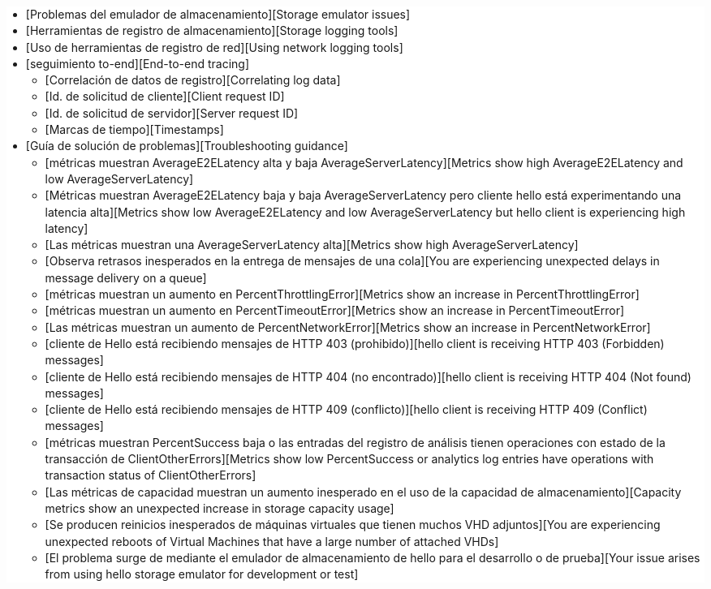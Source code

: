   * <span data-ttu-id="04b38-127">[Problemas del emulador de almacenamiento]</span><span class="sxs-lookup"><span data-stu-id="04b38-127">[Storage emulator issues]</span></span>
  * <span data-ttu-id="04b38-128">[Herramientas de registro de almacenamiento]</span><span class="sxs-lookup"><span data-stu-id="04b38-128">[Storage logging tools]</span></span>
  * <span data-ttu-id="04b38-129">[Uso de herramientas de registro de red]</span><span class="sxs-lookup"><span data-stu-id="04b38-129">[Using network logging tools]</span></span>
* <span data-ttu-id="04b38-130">[seguimiento to-end]</span><span class="sxs-lookup"><span data-stu-id="04b38-130">[End-to-end tracing]</span></span>
  * <span data-ttu-id="04b38-131">[Correlación de datos de registro]</span><span class="sxs-lookup"><span data-stu-id="04b38-131">[Correlating log data]</span></span>
  * <span data-ttu-id="04b38-132">[Id. de solicitud de cliente]</span><span class="sxs-lookup"><span data-stu-id="04b38-132">[Client request ID]</span></span>
  * <span data-ttu-id="04b38-133">[Id. de solicitud de servidor]</span><span class="sxs-lookup"><span data-stu-id="04b38-133">[Server request ID]</span></span>
  * <span data-ttu-id="04b38-134">[Marcas de tiempo]</span><span class="sxs-lookup"><span data-stu-id="04b38-134">[Timestamps]</span></span>
* <span data-ttu-id="04b38-135">[Guía de solución de problemas]</span><span class="sxs-lookup"><span data-stu-id="04b38-135">[Troubleshooting guidance]</span></span>
  * <span data-ttu-id="04b38-136">[métricas muestran AverageE2ELatency alta y baja AverageServerLatency]</span><span class="sxs-lookup"><span data-stu-id="04b38-136">[Metrics show high AverageE2ELatency and low AverageServerLatency]</span></span>
  * <span data-ttu-id="04b38-137">[Métricas muestran AverageE2ELatency baja y baja AverageServerLatency pero cliente hello está experimentando una latencia alta]</span><span class="sxs-lookup"><span data-stu-id="04b38-137">[Metrics show low AverageE2ELatency and low AverageServerLatency but hello client is experiencing high latency]</span></span>
  * <span data-ttu-id="04b38-138">[Las métricas muestran una AverageServerLatency alta]</span><span class="sxs-lookup"><span data-stu-id="04b38-138">[Metrics show high AverageServerLatency]</span></span>
  * <span data-ttu-id="04b38-139">[Observa retrasos inesperados en la entrega de mensajes de una cola]</span><span class="sxs-lookup"><span data-stu-id="04b38-139">[You are experiencing unexpected delays in message delivery on a queue]</span></span>
  * <span data-ttu-id="04b38-140">[métricas muestran un aumento en PercentThrottlingError]</span><span class="sxs-lookup"><span data-stu-id="04b38-140">[Metrics show an increase in PercentThrottlingError]</span></span>
  * <span data-ttu-id="04b38-141">[métricas muestran un aumento en PercentTimeoutError]</span><span class="sxs-lookup"><span data-stu-id="04b38-141">[Metrics show an increase in PercentTimeoutError]</span></span>
  * <span data-ttu-id="04b38-142">[Las métricas muestran un aumento de PercentNetworkError]</span><span class="sxs-lookup"><span data-stu-id="04b38-142">[Metrics show an increase in PercentNetworkError]</span></span>
  * <span data-ttu-id="04b38-143">[cliente de Hello está recibiendo mensajes de HTTP 403 (prohibido)]</span><span class="sxs-lookup"><span data-stu-id="04b38-143">[hello client is receiving HTTP 403 (Forbidden) messages]</span></span>
  * <span data-ttu-id="04b38-144">[cliente de Hello está recibiendo mensajes de HTTP 404 (no encontrado)]</span><span class="sxs-lookup"><span data-stu-id="04b38-144">[hello client is receiving HTTP 404 (Not found) messages]</span></span>
  * <span data-ttu-id="04b38-145">[cliente de Hello está recibiendo mensajes de HTTP 409 (conflicto)]</span><span class="sxs-lookup"><span data-stu-id="04b38-145">[hello client is receiving HTTP 409 (Conflict) messages]</span></span>
  * <span data-ttu-id="04b38-146">[métricas muestran PercentSuccess baja o las entradas del registro de análisis tienen operaciones con estado de la transacción de ClientOtherErrors]</span><span class="sxs-lookup"><span data-stu-id="04b38-146">[Metrics show low PercentSuccess or analytics log entries have operations with transaction status of ClientOtherErrors]</span></span>
  * <span data-ttu-id="04b38-147">[Las métricas de capacidad muestran un aumento inesperado en el uso de la capacidad de almacenamiento]</span><span class="sxs-lookup"><span data-stu-id="04b38-147">[Capacity metrics show an unexpected increase in storage capacity usage]</span></span>
  * <span data-ttu-id="04b38-148">[Se producen reinicios inesperados de máquinas virtuales que tienen muchos VHD adjuntos]</span><span class="sxs-lookup"><span data-stu-id="04b38-148">[You are experiencing unexpected reboots of Virtual Machines that have a large number of attached VHDs]</span></span>
  * <span data-ttu-id="04b38-149">[El problema surge de mediante el emulador de almacenamiento de hello para el desarrollo o de prueba]</span><span class="sxs-lookup"><span data-stu-id="04b38-149">[Your issue arises from using hello storage emulator for development or test]</span></span>